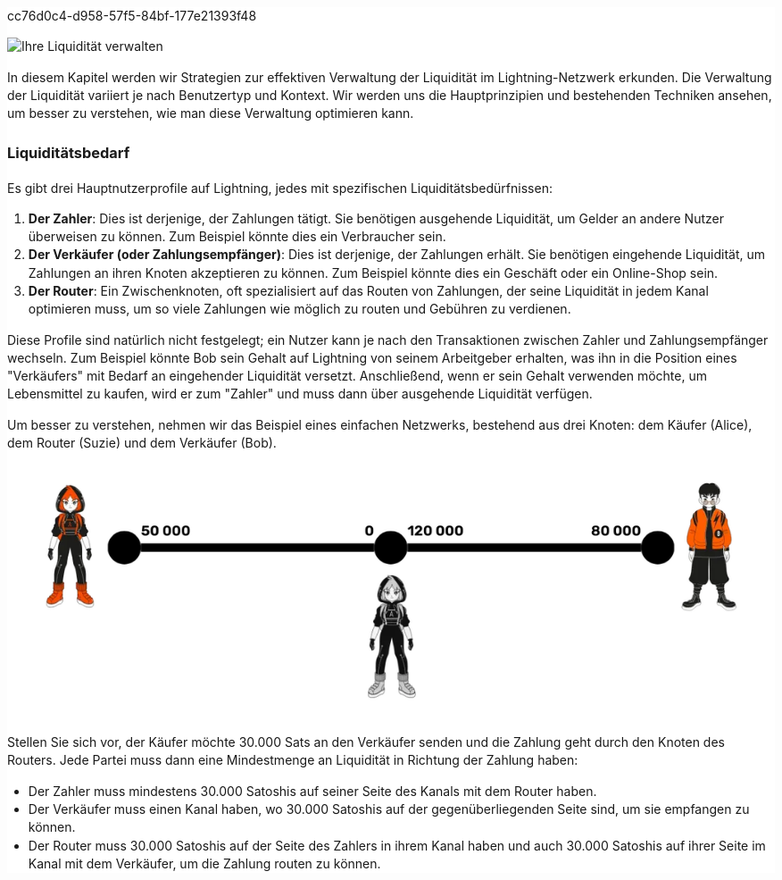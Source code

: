 <chapterId>cc76d0c4-d958-57f5-84bf-177e21393f48</chapterId>

![Ihre Liquidität verwalten](https://youtu.be/YuPrbhEJXbg)

In diesem Kapitel werden wir Strategien zur effektiven Verwaltung der Liquidität im Lightning-Netzwerk erkunden. Die Verwaltung der Liquidität variiert je nach Benutzertyp und Kontext. Wir werden uns die Hauptprinzipien und bestehenden Techniken ansehen, um besser zu verstehen, wie man diese Verwaltung optimieren kann.

### Liquiditätsbedarf

Es gibt drei Hauptnutzerprofile auf Lightning, jedes mit spezifischen Liquiditätsbedürfnissen:

1. **Der Zahler**: Dies ist derjenige, der Zahlungen tätigt. Sie benötigen ausgehende Liquidität, um Gelder an andere Nutzer überweisen zu können. Zum Beispiel könnte dies ein Verbraucher sein.
2. **Der Verkäufer (oder Zahlungsempfänger)**: Dies ist derjenige, der Zahlungen erhält. Sie benötigen eingehende Liquidität, um Zahlungen an ihren Knoten akzeptieren zu können. Zum Beispiel könnte dies ein Geschäft oder ein Online-Shop sein.
3. **Der Router**: Ein Zwischenknoten, oft spezialisiert auf das Routen von Zahlungen, der seine Liquidität in jedem Kanal optimieren muss, um so viele Zahlungen wie möglich zu routen und Gebühren zu verdienen.

Diese Profile sind natürlich nicht festgelegt; ein Nutzer kann je nach den Transaktionen zwischen Zahler und Zahlungsempfänger wechseln. Zum Beispiel könnte Bob sein Gehalt auf Lightning von seinem Arbeitgeber erhalten, was ihn in die Position eines "Verkäufers" mit Bedarf an eingehender Liquidität versetzt. Anschließend, wenn er sein Gehalt verwenden möchte, um Lebensmittel zu kaufen, wird er zum "Zahler" und muss dann über ausgehende Liquidität verfügen.

Um besser zu verstehen, nehmen wir das Beispiel eines einfachen Netzwerks, bestehend aus drei Knoten: dem Käufer (Alice), dem Router (Suzie) und dem Verkäufer (Bob).

![LNP201](assets/en/71.webp)

Stellen Sie sich vor, der Käufer möchte 30.000 Sats an den Verkäufer senden und die Zahlung geht durch den Knoten des Routers. Jede Partei muss dann eine Mindestmenge an Liquidität in Richtung der Zahlung haben:

- Der Zahler muss mindestens 30.000 Satoshis auf seiner Seite des Kanals mit dem Router haben.
- Der Verkäufer muss einen Kanal haben, wo 30.000 Satoshis auf der gegenüberliegenden Seite sind, um sie empfangen zu können.
- Der Router muss 30.000 Satoshis auf der Seite des Zahlers in ihrem Kanal haben und auch 30.000 Satoshis auf ihrer Seite im Kanal mit dem Verkäufer, um die Zahlung routen zu können.
